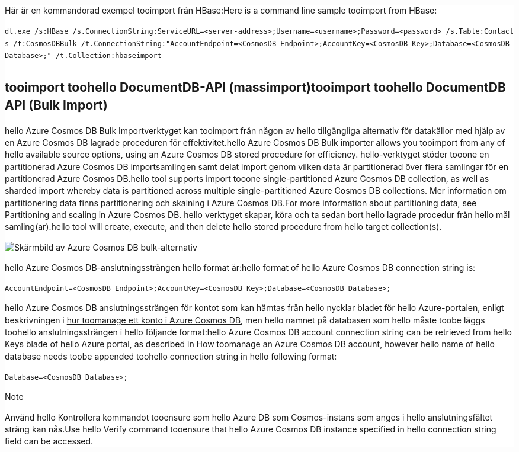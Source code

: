 <span data-ttu-id="e3e9d-270">Här är en kommandorad exempel tooimport från HBase:</span><span class="sxs-lookup"><span data-stu-id="e3e9d-270">Here is a command line sample tooimport from HBase:</span></span>

    dt.exe /s:HBase /s.ConnectionString:ServiceURL=<server-address>;Username=<username>;Password=<password> /s.Table:Contacts /t:CosmosDBBulk /t.ConnectionString:"AccountEndpoint=<CosmosDB Endpoint>;AccountKey=<CosmosDB Key>;Database=<CosmosDB Database>;" /t.Collection:hbaseimport

## <span data-ttu-id="e3e9d-271"><a id="DocumentDBBulkTarget"></a>tooimport toohello DocumentDB-API (massimport)</span><span class="sxs-lookup"><span data-stu-id="e3e9d-271"><a id="DocumentDBBulkTarget"></a>tooimport toohello DocumentDB API (Bulk Import)</span></span>
<span data-ttu-id="e3e9d-272">hello Azure Cosmos DB Bulk Importverktyget kan tooimport från någon av hello tillgängliga alternativ för datakällor med hjälp av en Azure Cosmos DB lagrade proceduren för effektivitet.</span><span class="sxs-lookup"><span data-stu-id="e3e9d-272">hello Azure Cosmos DB Bulk importer allows you tooimport from any of hello available source options, using an Azure Cosmos DB stored procedure for efficiency.</span></span> <span data-ttu-id="e3e9d-273">hello-verktyget stöder tooone en partitionerad Azure Cosmos DB importsamlingen samt delat import genom vilken data är partitionerad över flera samlingar för en partitionerad Azure Cosmos DB.</span><span class="sxs-lookup"><span data-stu-id="e3e9d-273">hello tool supports import tooone single-partitioned Azure Cosmos DB collection, as well as sharded import whereby data is partitioned across multiple single-partitioned Azure Cosmos DB collections.</span></span> <span data-ttu-id="e3e9d-274">Mer information om partitionering data finns [partitionering och skalning i Azure Cosmos DB](partition-data.md).</span><span class="sxs-lookup"><span data-stu-id="e3e9d-274">For more information about partitioning data, see [Partitioning and scaling in Azure Cosmos DB](partition-data.md).</span></span> <span data-ttu-id="e3e9d-275">hello verktyget skapar, köra och ta sedan bort hello lagrade procedur från hello mål samling(ar).</span><span class="sxs-lookup"><span data-stu-id="e3e9d-275">hello tool will create, execute, and then delete hello stored procedure from hello target collection(s).</span></span>  

![Skärmbild av Azure Cosmos DB bulk-alternativ](./media/import-data/documentdbbulk.png)

<span data-ttu-id="e3e9d-277">hello Azure Cosmos DB-anslutningssträngen hello format är:</span><span class="sxs-lookup"><span data-stu-id="e3e9d-277">hello format of hello Azure Cosmos DB connection string is:</span></span>

    AccountEndpoint=<CosmosDB Endpoint>;AccountKey=<CosmosDB Key>;Database=<CosmosDB Database>;

<span data-ttu-id="e3e9d-278">hello Azure Cosmos DB anslutningssträngen för kontot som kan hämtas från hello nycklar bladet för hello Azure-portalen, enligt beskrivningen i [hur toomanage ett konto i Azure Cosmos DB](manage-account.md), men hello namnet på databasen som hello måste toobe läggs toohello anslutningssträngen i hello följande format:</span><span class="sxs-lookup"><span data-stu-id="e3e9d-278">hello Azure Cosmos DB account connection string can be retrieved from hello Keys blade of hello Azure portal, as described in [How toomanage an Azure Cosmos DB account](manage-account.md), however hello name of hello database needs toobe appended toohello connection string in hello following format:</span></span>

    Database=<CosmosDB Database>;

> [!NOTE]
> <span data-ttu-id="e3e9d-279">Använd hello Kontrollera kommandot tooensure som hello Azure DB som Cosmos-instans som anges i hello anslutningsfältet sträng kan nås.</span><span class="sxs-lookup"><span data-stu-id="e3e9d-279">Use hello Verify command tooensure that hello Azure Cosmos DB instance specified in hello connection string field can be accessed.</span></span>
> 
> 
